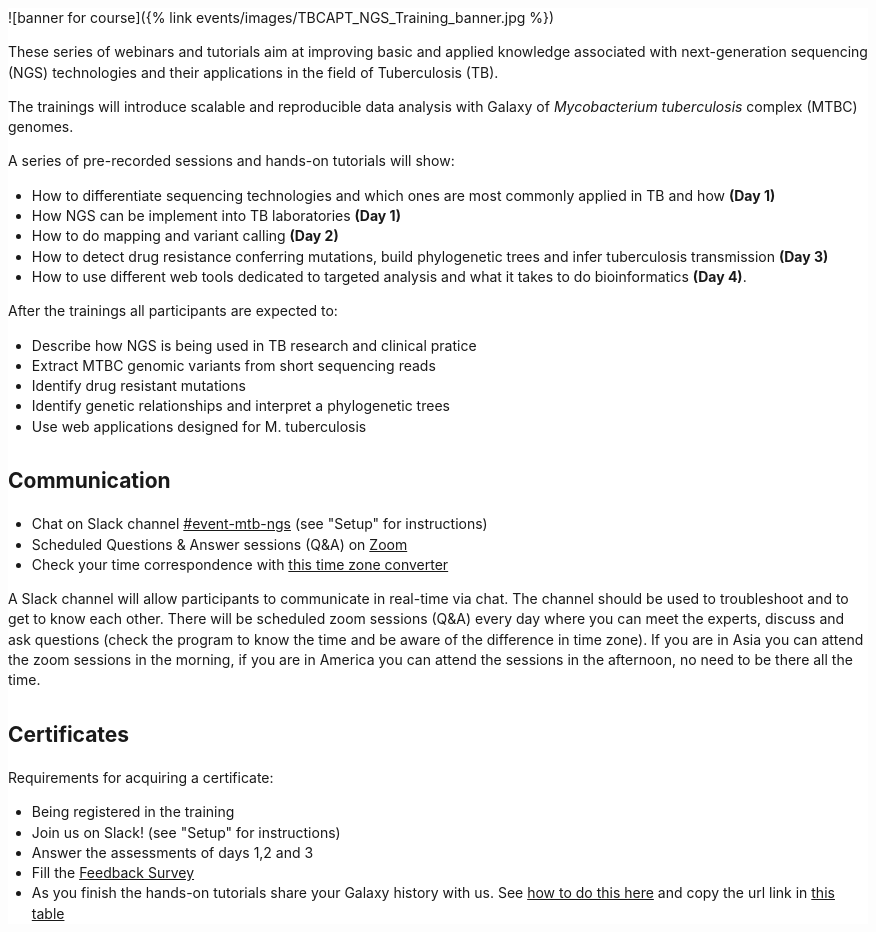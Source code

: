 
![banner for course]({% link events/images/TBCAPT_NGS_Training_banner.jpg %})

These series of webinars and tutorials aim at improving basic and applied knowledge associated with next-generation sequencing (NGS) technologies and their applications in the field of Tuberculosis (TB).

The trainings will introduce scalable and reproducible data analysis with Galaxy of *Mycobacterium tuberculosis* complex (MTBC) genomes.

A series of pre-recorded sessions and hands-on tutorials will show:
  - How to differentiate sequencing technologies and which ones are most commonly applied in TB and how **(Day 1)**
  - How NGS can be implement into TB laboratories **(Day 1)**
  - How to do mapping and variant calling **(Day 2)**
  - How to detect drug resistance conferring mutations, build phylogenetic trees and infer tuberculosis transmission **(Day 3)**
  - How to use different web tools dedicated to targeted analysis and what it takes to do bioinformatics **(Day 4)**.

After the trainings all participants are expected to:
  - Describe how NGS is being used in TB research and clinical pratice
  - Extract MTBC genomic variants from short sequencing reads
  - Identify drug resistant mutations
  - Identify genetic relationships and interpret a phylogenetic trees
  - Use web applications designed for M. tuberculosis

## Communication

- Chat on Slack channel [#event-mtb-ngs](https://gtnsmrgsbord.slack.com/?redir=%2Farchives%2FC01MNM98X9V%3Fname%3DC01MNM98X9V) (see "Setup" for instructions)
- Scheduled Questions & Answer sessions (Q&A) on [Zoom](https://swisstph.zoom.us/j/88614333103?pwd=OVVjeG04a2lVMXB0THUxMXoxNUNkdz09)
- Check your time correspondence with [this time zone converter](https://time.is/compare)

A Slack channel will allow participants to communicate in real-time via chat. The channel should be used to troubleshoot and to get to know each other.
There will be scheduled zoom sessions (Q&A) every day where you can meet the experts, discuss and ask questions (check the program to know the time and be aware of the difference in time zone).
If you are in Asia you can attend the zoom sessions in the morning, if you are in America you can attend the sessions in the afternoon, no need to be there all the time.

## Certificates

Requirements for acquiring a certificate:
- Being registered in the training
- Join us on Slack! (see "Setup" for instructions)
- Answer the assessments of days 1,2 and 3
- Fill the [Feedback Survey](https://forms.gle/6Xn8WudBvr3NMC3W7	)
- As you finish the hands-on tutorials share your Galaxy history with us. See [how to do this here](https://training.galaxyproject.org/training-material/faqs/galaxy/histories_sharing.html) and copy the url link in [this table](https://docs.google.com/document/d/1K2k_yzk14VIHjsedfHaUFJnLgq6JTweG2tqxmIKUM2M/edit?usp=sharing)
